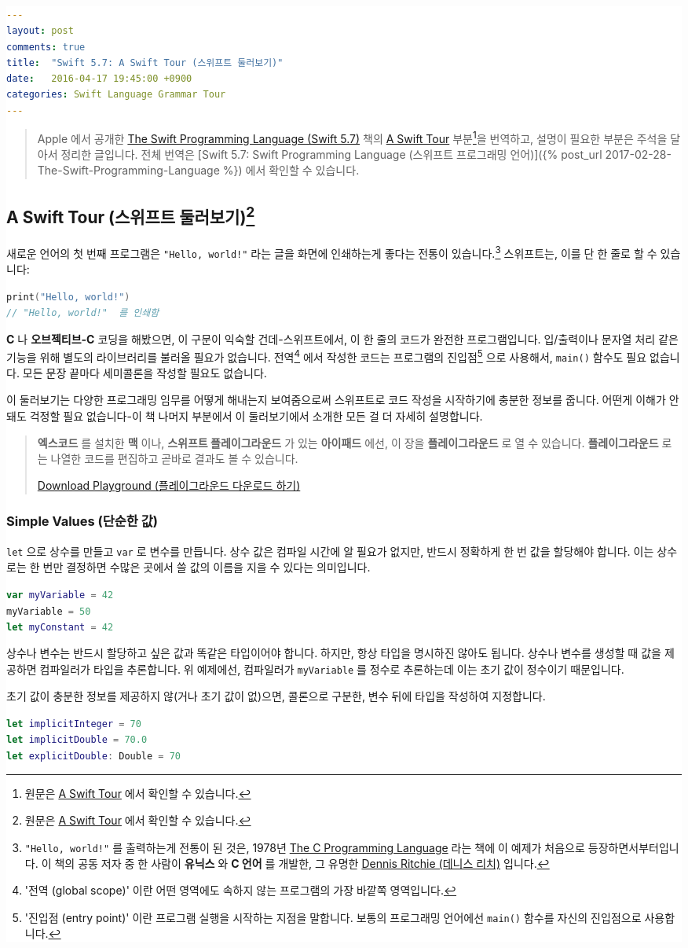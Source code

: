 ```yaml
---
layout: post
comments: true
title:  "Swift 5.7: A Swift Tour (스위프트 둘러보기)"
date:   2016-04-17 19:45:00 +0900
categories: Swift Language Grammar Tour
---
```


> Apple 에서 공개한 [The Swift Programming Language (Swift 5.7)](https://docs.swift.org/swift-book/) 책의 [A Swift Tour](https://docs.swift.org/swift-book/GuidedTour/GuidedTour.html) 부분[^A-Swift-Tour]을 번역하고, 설명이 필요한 부분은 주석을 달아서 정리한 글입니다. 전체 번역은 [Swift 5.7: Swift Programming Language (스위프트 프로그래밍 언어)]({% post_url 2017-02-28-The-Swift-Programming-Language %}) 에서 확인할 수 있습니다.

## A Swift Tour (스위프트 둘러보기)[^a-swift-tour]

새로운 언어의 첫 번째 프로그램은 `"Hello, world!"` 라는 글을 화면에 인쇄하는게 좋다는 전통이 있습니다.[^hello-world] 스위프트는, 이를 단 한 줄로 할 수 있습니다:

```swift
print("Hello, world!")
// "Hello, world!"  를 인쇄함
```

**C** 나 **오브젝티브-C** 코딩을 해봤으면, 이 구문이 익숙할 건데-스위프트에서, 이 한 줄의 코드가 완전한 프로그램입니다. 입/출력이나 문자열 처리 같은 기능을 위해 별도의 라이브러리를 불러올 필요가 없습니다. 전역[^global-scope] 에서 작성한 코드는 프로그램의 진입점[^entry-point] 으로 사용해서, `main()` 함수도 필요 없습니다. 모든 문장 끝마다 세미콜론을 작성할 필요도 없습니다.

이 둘러보기는 다양한 프로그래밍 임무를 어떻게 해내는지 보여줌으로써 스위프트로 코드 작성을 시작하기에 충분한 정보를 줍니다. 어떤게 이해가 안돼도 걱정할 필요 없습니다-이 책 나머지 부분에서 이 둘러보기에서 소개한 모든 걸 더 자세히 설명합니다.

> **엑스코드** 를 설치한 **맥** 이나, **스위프트 플레이그라운드** 가 있는 **아이패드** 에선, 이 장을 **플레이그라운드** 로 열 수 있습니다. **플레이그라운드** 로는 나열한 코드를 편집하고 곧바로 결과도 볼 수 있습니다.
>
> [Download Playground (플레이그라운드 다운로드 하기)](https://docs.swift.org/swift-book/GuidedTour/GuidedTour.playground.zip)

### Simple Values (단순한 값)

`let` 으로 상수를 만들고 `var` 로 변수를 만듭니다. 상수 값은 컴파일 시간에 알 필요가 없지만, 반드시 정확하게 한 번 값을 할당해야 합니다. 이는 상수로는 한 번만 결정하면 수많은 곳에서 쓸 값의 이름을 지을 수 있다는 의미입니다.

```swift
var myVariable = 42
myVariable = 50
let myConstant = 42
```

상수나 변수는 반드시 할당하고 싶은 값과 똑같은 타입이어야 합니다. 하지만, 항상 타입을 명시하진 않아도 됩니다. 상수나 변수를 생성할 때 값을 제공하면 컴파일러가 타입을 추론합니다. 위 예제에선, 컴파일러가 `myVariable` 를 정수로 추론하는데 이는 초기 값이 정수이기 때문입니다.

초기 값이 충분한 정보를 제공하지 않(거나 초기 값이 없)으면, 콜론으로 구분한, 변수 뒤에 타입을 작성하여 지정합니다.

```swift
let implicitInteger = 70
let implicitDouble = 70.0
let explicitDouble: Double = 70
```


[^A-Swift-Tour]: 원문은 [A Swift Tour](https://docs.swift.org/swift-book/GuidedTour/GuidedTour.html) 에서 확인할 수 있습니다.
[^a-swift-tour]: 영어의 **Swift** 에는 재빠르다라는 의미도 있기 때문에, 이 장의 제목인 **A Swift Tour** 는 **재빨리 둘러보기** 라는 중의적인 의미도 가지고 있습니다.
[^hello-world]: `"Hello, world!"` 를 출력하는게 전통이 된 것은, 1978년 [The C Programming Language](https://en.wikipedia.org/wiki/The_C_Programming_Language) 라는 책에 이 예제가 처음으로 등장하면서부터입니다. 이 책의 공동 저자 중 한 사람이 **유닉스** 와 **C 언어** 를 개발한, 그 유명한 [Dennis Ritchie (데니스 리치)](https://en.wikipedia.org/wiki/Dennis_Ritchie) 입니다.
[^global-scope]: '전역 (global scope)' 이란 어떤 영역에도 속하지 않는 프로그램의 가장 바깥쪽 영역입니다. 
[^entry-point]: '진입점 (entry point)' 이란 프로그램 실행을 시작하는 지점을 말합니다. 보통의 프로그래밍 언어에선 `main()` 함수를 자신의 진입점으로 사용합니다.
[^convert]: 타입 변환에는 '변환 (casting)' 과 '자동 변환 (conversion)' 이라는 두 가지 종류가 있습니다. 본문에서 말하는 '자동 변환 (conversion)' 은 컴파일러가 자동으로 타입을 변환하는 걸 말합니다. 본문 내용은 다른 언어와는 달리 스위프트는 값을 자동 변환하지 않는다는 의미입니다.
[^indentation]: 이 설명은 예제를 보는게 더 이해하기 쉽습니다. 예제는, [Strings and Characters (문자열과 문자)]({% post_url 2016-05-29-Strings-and-Characters %}) 장의 [Multiline String Literals (여러 줄짜리 문자열 글자 값)](#multiline-string-literals-여러-줄짜리-문자열-글자-값) 부분에 있습니다.
[^initializer-syntax]: 사실 본문에 있는 예제는 '초기자 구문 (initializer syntax)' 이라기 보단 '빈 글자값 (empty literal)' 을 사용한 것입니다. 예전에는 초기자 구문을 사용한 예제였었는데, 책의 버전이 바뀌면서 예제 코드가 바뀌었습니다. 실제로 초기자 구문을 사용하는 예제는 [Creating an Empty Array (빈 배열 생성하기)]({% post_url 2016-06-06-Collection-Types %}#creating-an-empty-array-빈-배열-생성하기) 와 [Creating an Empty Dictionary (빈 딕셔너리 생성하기)]({% post_url 2016-06-06-Collection-Types %}#creating-an-empty-dictionary-빈-딕셔너리-생성하기) 부분을 참고하기 바랍니다. 
[^empty-literal]: 이걸 각각 '빈 배열 글자값 (empty array literal)' 및 '빈 딕셔너리 글자값 (empty dictionary literal)' 이라고 하는데, 사실 위에서도 이 빈 글자값들을 사용했습니다.
[^Boolean]: '불리언 (Boolean)' 은 `true` 또는 `false` 값만 가지는 논리 타입입니다.
[^optionals]: '옵셔널 (optionals)' 에 대한 더 자세한 설명은 [Optionals (옵셔널)]({% post_url 2016-04-24-The-Basics %}#optionals-옵셔널) 부분을 참고하기 바랍니다. 
[^shorter-spelling]: **스위프트 5.7** 에서 추가된 문법으로 `if let nickname { ... }` 은 예전 버전에서 `if let nickname = nickname { ... }` 라고 하는 것과 같습니다.
[^default-case]: switch 문 안의 `default:` 절을 말합니다. 
[^pattern]: '패턴 (Pattern)' 에 대한 더 자세한 정보는 [Patterns (패턴; 유형)]({% post_url 2020-08-25-Patterns %}) 장을 참고하기 바랍니다. 
[^break-out]: '명시적으로 switch 문을 끊고 나올 필요가 없다' 는 건 `break` 문을 쓸 필요가 없다는 의미입니다.
[^key-value-pair]: '딕셔너리 (dictionary)' 자체가 키 (key) 와 값 (value) 의 쌍 (pair) 으로 구성되어 있습니다.  
[^unordered-collection]: 수학적으로 '순서 있는 집합체 (ordered collections)' 와 '정렬된 집합체 (sorted collection)' 는 다른 의미입니다. 이 둘의 차이점에 대해서는, **StackOverflow** 의 [What is the difference between an ordered and a sorted collection?](https://stackoverflow.com/questions/1084146/what-is-the-difference-between-an-ordered-and-a-sorted-collection) 항목을 참고하기 바랍니다. 이 후부턴,  **order** 는 순서로, **sort** 는 정렬로 옮기겠습니다.
[^tuple]: '튜플 ()' 에 대한 더 자세한 정보는 [Tuples (튜플; 짝)]({% post_url 2016-04-24-The-Basics %}#tuples-튜플-짝) 부분을 참고하기 바랍니다.  
[^nested-functions]: '중첩 함수 (nested functions)' 에 대한 더 자세한 정보는 [Nested Functions (중첩 함수)]({% post_url 2020-06-02-Functions %}#nested-functions-중첩-함수) 부분을 참고하기 바랍니다.
[^first-class]: 프로그래밍에서 '일급 (first-class)' 이라는 말은 객체와 동급으로 사용할 수 있다는 걸 의미합니다. 예를 들어, 일급인 함수는 객체 처럼 인자로 전달할 수도 있고, 함수에서 반환할 수도 있으며, 다른 변수에 할당할 수도 있습니다. 스위프트에선 함수가 일급 타입이기 때문에, 함수를 인자의 전달과, 함수의 반환, 및 변수로 할당할 수 있습니다. 일급에 대한 더 자세한 정보는, 위키피디아의 [First-class citizen](https://en.wikipedia.org/wiki/First-class_citizen) 과 [일급 객체](https://ko.wikipedia.org/wiki/일급_객체) 항목을 참고하기 바랍니다.
[^closures]: '클로저 (closures)' 에 대한 더 자세한 정보는 [Closures (클로저; 잠금 블럭)]({% post_url 2020-03-03-Closures %}) 장을 참고하기 바랍니다. 
[^delegate]: '일-맡은자 (delegate)' 에 대한 더 자세한 정보는 [Delegation (맡김)]({% post_url 2016-03-03-Protocols %}#delegation-맡김) 부분을 참고하기 바랍니다.
[^callback]: '콜백 (callback)' 또는 콜백 함수는 다른 쪽에 인자로 넘겨서, 받은 쪽에서 호출하는 함수를 의미합니다. 스위프트에선, 이 콜백을 가지고 있는 개체를 일을 맡았다는 의미로 '일-맡은자 (delegate)' 라고 합니다. 콜백 자체는 '되돌아서 호출한다 (call back)' 는 의미입니다. 콜백에 대한 더 자세한 정보는 위키피디아의 [Callback (computer programming)](https://en.wikipedia.org/wiki/Callback_(computer_programming)) 항목과 [콜백](https://ko.wikipedia.org/wiki/콜백) 항목을 참고하기 바랍니다. 
[^single-statement-closures]: '단일문 클로저 (single statement closures)' 는 클로저 본문에 단 하나의 구문만 있는 걸 말합니다.
[^initializer]: '초기자 (initializer)' 에 대한 더 자세한 정보는 [Initializers (초기자)]({% post_url 2016-01-23-Initialization %}#initializers-초기자) 부분을 참고하기 바랍니다. 
[^deinitializer]: '정리자 (deinitializer)' 에 대한 더 자세한 정보는 [Deinitialization (뒷정리)]({% post_url 2017-03-03-Deinitialization %}) 장을 참고하기 바랍니다. 
[^standard-root-class]: '표준 뿌리 클래스 (standard root class)' 는 오브젝티브-C 에서의 `NSObject` 같은 클래스를 말합니다. 스위프트는 함수형 프로그래밍 패러다임을 가진 언어라서 객체 지향 프로그래밍 언어에서 사용하는 이런 식의 클래스가 없습니다.
[^getter-and-setter]: 본문에서 말하는 단순 속성을 '저장 속성 (stored properties)' 이라고 하고, 획득자와 설정자가 있는 속성을 '계산 속성 (computed properties)' 이라고 합니다. 각각에 대한 더 자세한 정보는 [Properties (속성)]({% post_url 2020-05-30-Properties %}) 부분을 참고하기 바랍니다.
[^suit]: '패 (suits)' 는 스페이드 (spades), 다이아몬드 (diamonds), 하트 (hearts), 클로버 (clovers) 라는 서양 카드의 네 가지 범주를 말합니다.
[^associated-values]: 결합 값에 대한 더 자세한 정보는 [Associated Values (결합 값)]({% post_url 2020-06-13-Enumerations %}#associated-values-결합-값) 부분을 참고하기 바랍니다. 
[^rank]: '끗수 (ranks)' 는 각각의 카드마다 숫자 또는 알파펫으로 나타내는 등급을 말합니다. 서양 카드에는 13 가지 끗수가 있습니다.
[^deck]: '벌 (deck)' 은 한 세트의 카드 묶음을 말합니다. 한 벌의 서양 카드엔 총 52 장의 카드가 있습니다.
[^adopt]: 프로토콜 채택에 대한 더 자세한 정보는 [Protocols (프로토콜; 규약)]({% post_url 2016-03-03-Protocols %}) 장의 앞 부분을 참고하기 바랍니다. 프로토콜 채택과 프로토콜 준수는 의미가 조금 다릅니다
[^requirement]: '필수 조건 (requirements)' 에 대한 더 자세한 정보도 [Protocols (프로토콜; 규약)]({% post_url 2016-03-03-Protocols %}) 장을 참고하기 바랍니다.
[^protocol-conformance]: '프로토콜 준수성 (protocol conformance)' 에 대한 더 자세한 내용은 [Adding Protocol Conformance with an Extension (익스텐션으로 프로토콜 준수성 추가하기)]({% post_url 2016-03-03-Protocols %}#adding-protocol-conformance-with-an-extension-익스텐션으로-프로토콜-준수성-추가하기) 부분을 참고하기 바랍니다.
[^angle-brackets]: `< ... >` 을 말합니다.
[^generic]: '일반화 (generic)' 에 대한 더 자세한 정보는 [Generics (일반화)]({% post_url 2020-02-29-Generics %}) 장을 참고하기 바랍니다.
[^sequence]: 컴퓨터 자료 구조의 하나인 '시퀀스 (sequence)' 는 원래 수학 용어인 '수열' 에서 온 개념입니다. 그러므로 해당 문장은 '두 수열에 공통인 원소 배열을 반환하는 함수' 라고 이해할 수도 있습니다.